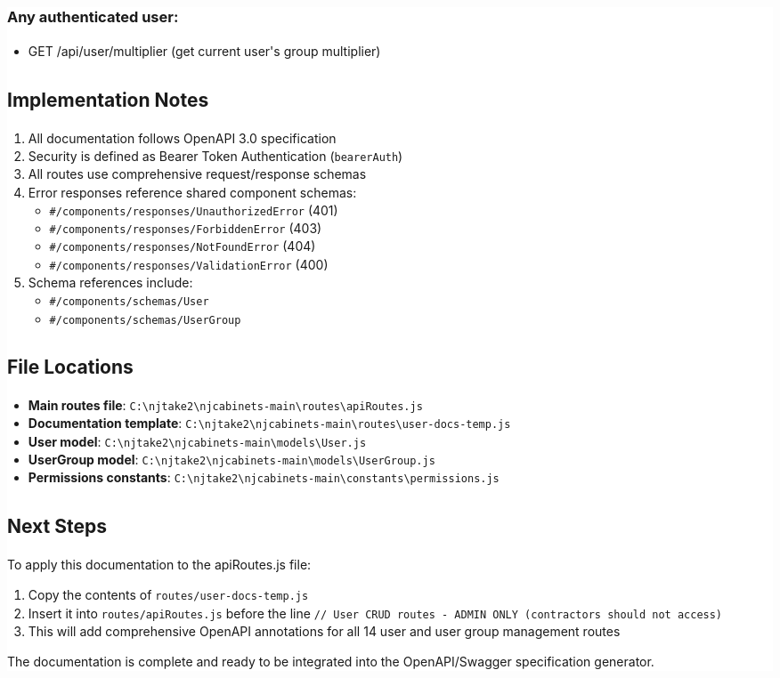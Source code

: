 ### Any authenticated user:
- GET /api/user/multiplier (get current user's group multiplier)

## Implementation Notes

1. All documentation follows OpenAPI 3.0 specification
2. Security is defined as Bearer Token Authentication (`bearerAuth`)
3. All routes use comprehensive request/response schemas
4. Error responses reference shared component schemas:
   - `#/components/responses/UnauthorizedError` (401)
   - `#/components/responses/ForbiddenError` (403)
   - `#/components/responses/NotFoundError` (404)
   - `#/components/responses/ValidationError` (400)
5. Schema references include:
   - `#/components/schemas/User`
   - `#/components/schemas/UserGroup`

## File Locations

- **Main routes file**: `C:\njtake2\njcabinets-main\routes\apiRoutes.js`
- **Documentation template**: `C:\njtake2\njcabinets-main\routes\user-docs-temp.js`
- **User model**: `C:\njtake2\njcabinets-main\models\User.js`
- **UserGroup model**: `C:\njtake2\njcabinets-main\models\UserGroup.js`
- **Permissions constants**: `C:\njtake2\njcabinets-main\constants\permissions.js`

## Next Steps

To apply this documentation to the apiRoutes.js file:

1. Copy the contents of `routes/user-docs-temp.js`
2. Insert it into `routes/apiRoutes.js` before the line `// User CRUD routes - ADMIN ONLY (contractors should not access)`
3. This will add comprehensive OpenAPI annotations for all 14 user and user group management routes

The documentation is complete and ready to be integrated into the OpenAPI/Swagger specification generator.
